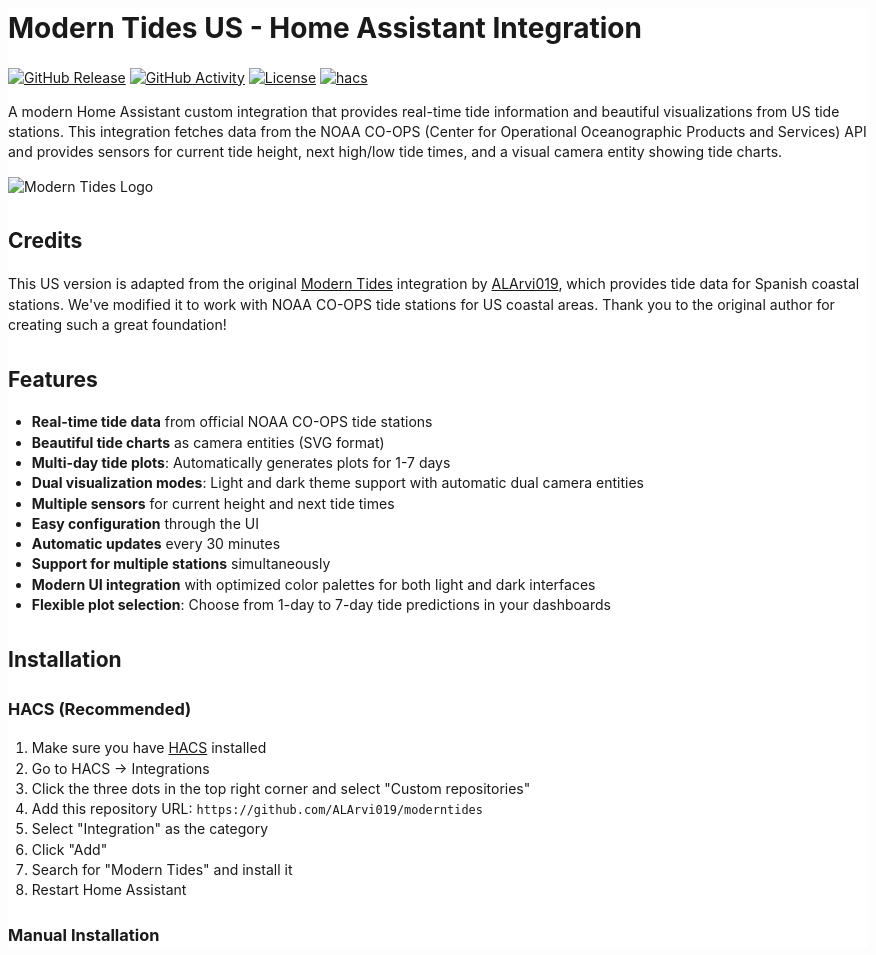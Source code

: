# Modern Tides US - Home Assistant Integration

[![GitHub Release][releases-shield]][releases]
[![GitHub Activity][commits-shield]][commits]
[![License][license-shield]](LICENSE)
[![hacs][hacsbadge]][hacs]

[hacsbadge]: https://img.shields.io/badge/HACS-Custom-orange.svg?style=for-the-badge
[hacs]: https://github.com/hacs/integration

A modern Home Assistant custom integration that provides real-time tide information and beautiful visualizations from US tide stations. This integration fetches data from the NOAA CO-OPS (Center for Operational Oceanographic Products and Services) API and provides sensors for current tide height, next high/low tide times, and a visual camera entity showing tide charts.

![Modern Tides Logo](images/logo.png)

## Credits

This US version is adapted from the original [Modern Tides](https://github.com/ALArvi019/moderntides) integration by [ALArvi019](https://github.com/ALArvi019), which provides tide data for Spanish coastal stations. We've modified it to work with NOAA CO-OPS tide stations for US coastal areas. Thank you to the original author for creating such a great foundation!

## Features

- **Real-time tide data** from official NOAA CO-OPS tide stations
- **Beautiful tide charts** as camera entities (SVG format)
- **Multi-day tide plots**: Automatically generates plots for 1-7 days
- **Dual visualization modes**: Light and dark theme support with automatic dual camera entities
- **Multiple sensors** for current height and next tide times
- **Easy configuration** through the UI
- **Automatic updates** every 30 minutes
- **Support for multiple stations** simultaneously
- **Modern UI integration** with optimized color palettes for both light and dark interfaces
- **Flexible plot selection**: Choose from 1-day to 7-day tide predictions in your dashboards

## Installation

### HACS (Recommended)

1. Make sure you have [HACS](https://hacs.xyz/) installed
2. Go to HACS → Integrations
3. Click the three dots in the top right corner and select "Custom repositories"
4. Add this repository URL: `https://github.com/ALArvi019/moderntides`
5. Select "Integration" as the category
6. Click "Add"
7. Search for "Modern Tides" and install it
8. Restart Home Assistant

### Manual Installation


[commits-shield]: https://img.shields.io/github/commit-activity/y/ALArvi019/moderntides.svg?style=for-the-badge
[commits]: https://github.com/ALArvi019/moderntides/commits/main
[license-shield]: https://img.shields.io/github/license/ALArvi019/moderntides.svg?style=for-the-badge
[releases-shield]: https://img.shields.io/github/release/ALArvi019/moderntides.svg?style=for-the-badge
[releases]: https://github.com/ALArvi019/moderntides/releases